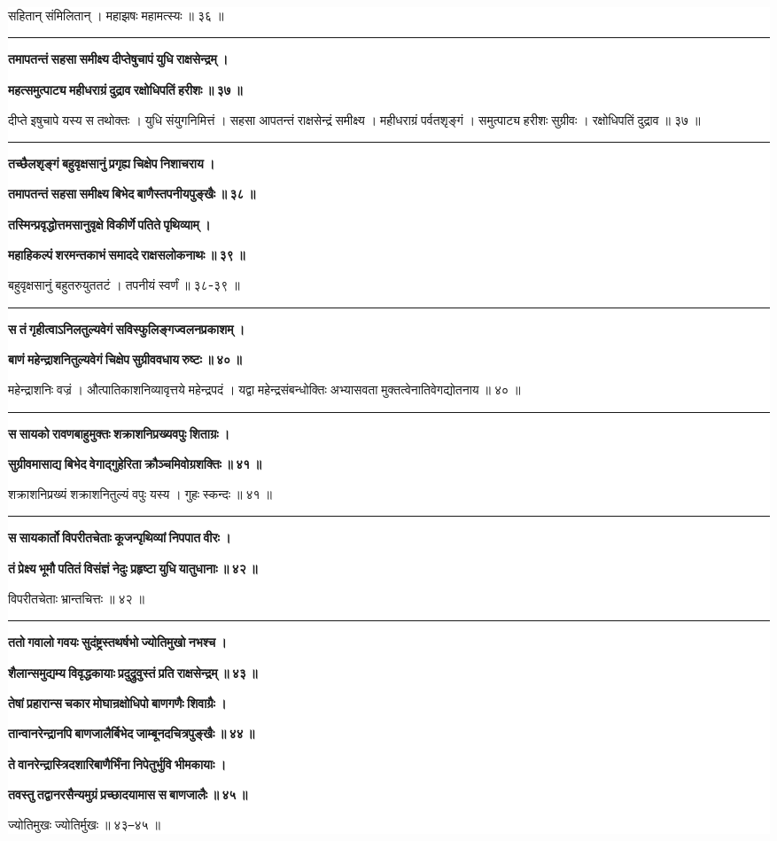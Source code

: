 सहितान् संमिलितान् । महाझषः महामत्स्यः ॥ ३६ ॥

****

**तमापतन्तं सहसा समीक्ष्य दीप्तेषुचापं युधि राक्षसेन्द्रम् ।**

**महत्समुत्पाट्य महीधराग्रं दुद्राव रक्षोधिपतिं हरीशः ॥ ३७ ॥**

दीप्ते इषुचापे यस्य स तथोक्तः । युधि संयुगनिमित्तं । सहसा आपतन्तं राक्षसेन्द्रं समीक्ष्य । महीधराग्रं पर्वतशृङ्गं । समुत्पाट्य हरीशः सुग्रीवः । रक्षोधिपतिं दुद्राव ॥ ३७ ॥

****

**तच्छैलशृङ्गं बहुवृक्षसानुं प्रगृह्य चिक्षेप निशाचराय ।**

**तमापतन्तं सहसा समीक्ष्य बिभेद बाणैस्तपनीयपुङ्खैः ॥ ३८ ॥**

**तस्मिन्प्रवृद्धोत्तमसानुवृक्षे विकीर्णे पतिते पृथिव्याम् ।**

**महाहिकल्पं शरमन्तकाभं समाददे राक्षसलोकनाथः ॥ ३९ ॥**

बहुवृक्षसानुं बहुतरुयुततटं । तपनीयं स्वर्णं ॥ ३८-३९ ॥

****

**स तं गृहीत्वाऽनिलतुल्यवेगं सविस्फुलिङ्गज्वलनप्रकाशम् ।**

**बाणं महेन्द्राशनितुल्यवेगं चिक्षेप सुग्रीववधाय रुष्टः ॥ ४० ॥**

महेन्द्राशनिः वज्रं । औत्पातिकाशनिव्यावृत्तये महेन्द्रपदं । यद्वा महेन्द्रसंबन्धोक्तिः अभ्यासवता मुक्तत्वेनातिवेगद्योतनाय ॥ ४० ॥

****

**स सायको रावणबाहुमुक्तः शक्राशनिप्रख्यवपुः शिताग्रः ।**

**सुग्रीवमासाद्य बिभेद वेगाद्गुहेरिता क्रौञ्चमिवोग्रशक्तिः ॥ ४१ ॥**

शक्राशनिप्रख्यं शक्राशनितुल्यं वपुः यस्य । गुहः स्कन्दः ॥ ४१ ॥

****

**स सायकार्तो विपरीतचेताः कूजन्पृथिव्यां निपपात वीरः ।**

**तं प्रेक्ष्य भूमौ पतितं विसंज्ञं नेदुः प्रहृष्टा युधि यातुधानाः ॥ ४२ ॥**

विपरीतचेताः भ्रान्तचित्तः ॥ ४२ ॥

****

**ततो गवालो गवयः सुदंष्ट्रस्तथर्षभो ज्योतिमुखो नभश्च ।**

**शैलान्समुद्यम्य विवृद्धकायाः प्रदुद्रुवुस्तं प्रति राक्षसेन्द्रम् ॥ ४३ ॥**

**तेषां प्रहारान्स चकार मोघान्रक्षोधिपो बाणगणैः शिवाग्रैः ।**

**तान्वानरेन्द्रानपि बाणजालैर्बिभेद जाम्बूनदचित्रपुङ्खैः ॥ ४४ ॥**

**ते वानरेन्द्रास्त्रिदशारिबाणैर्भिंना निपेतुर्भुवि भीमकायाः ।**

**तवस्तु तद्वानरसैन्यमुग्रं प्रच्छादयामास स बाणजालैः ॥ ४५ ॥**

ज्योतिमुखः ज्योतिर्मुखः ॥ ४३–४५ ॥
